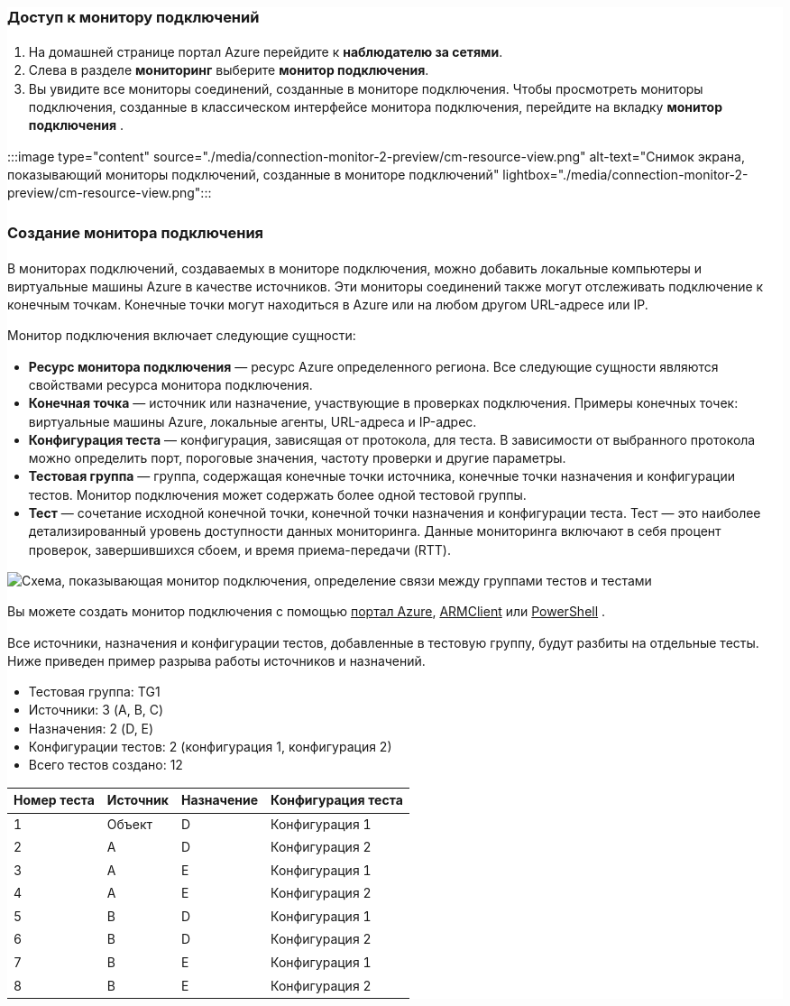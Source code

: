 ### <a name="access-connection-monitor"></a>Доступ к монитору подключений

1. На домашней странице портал Azure перейдите к **наблюдателю за сетями**.
1. Слева в разделе **мониторинг** выберите **монитор подключения**.
1. Вы увидите все мониторы соединений, созданные в мониторе подключения. Чтобы просмотреть мониторы подключения, созданные в классическом интерфейсе монитора подключения, перейдите на вкладку **монитор подключения** .
    
  :::image type="content" source="./media/connection-monitor-2-preview/cm-resource-view.png" alt-text="Снимок экрана, показывающий мониторы подключений, созданные в мониторе подключений" lightbox="./media/connection-monitor-2-preview/cm-resource-view.png":::

### <a name="create-a-connection-monitor"></a>Создание монитора подключения

В мониторах подключений, создаваемых в мониторе подключения, можно добавить локальные компьютеры и виртуальные машины Azure в качестве источников. Эти мониторы соединений также могут отслеживать подключение к конечным точкам. Конечные точки могут находиться в Azure или на любом другом URL-адресе или IP.

Монитор подключения включает следующие сущности:

* **Ресурс монитора подключения** — ресурс Azure определенного региона. Все следующие сущности являются свойствами ресурса монитора подключения.
* **Конечная точка** — источник или назначение, участвующие в проверках подключения. Примеры конечных точек: виртуальные машины Azure, локальные агенты, URL-адреса и IP-адрес.
* **Конфигурация теста** — конфигурация, зависящая от протокола, для теста. В зависимости от выбранного протокола можно определить порт, пороговые значения, частоту проверки и другие параметры.
* **Тестовая группа** — группа, содержащая конечные точки источника, конечные точки назначения и конфигурации тестов. Монитор подключения может содержать более одной тестовой группы.
* **Тест** — сочетание исходной конечной точки, конечной точки назначения и конфигурации теста. Тест — это наиболее детализированный уровень доступности данных мониторинга. Данные мониторинга включают в себя процент проверок, завершившихся сбоем, и время приема-передачи (RTT).

 ![Схема, показывающая монитор подключения, определение связи между группами тестов и тестами](./media/connection-monitor-2-preview/cm-tg-2.png)

Вы можете создать монитор подключения с помощью [портал Azure](./connection-monitor-create-using-portal.md), [ARMClient](./connection-monitor-create-using-template.md) или [PowerShell](connection-monitor-create-using-powershell.md) .

Все источники, назначения и конфигурации тестов, добавленные в тестовую группу, будут разбиты на отдельные тесты. Ниже приведен пример разрыва работы источников и назначений.

* Тестовая группа: TG1
* Источники: 3 (A, B, C)
* Назначения: 2 (D, E)
* Конфигурации тестов: 2 (конфигурация 1, конфигурация 2)
* Всего тестов создано: 12

| Номер теста | Источник | Назначение | Конфигурация теста |
| --- | --- | --- | --- |
| 1 | Объект | D | Конфигурация 1 |
| 2 | A | D | Конфигурация 2 |
| 3 | A | E | Конфигурация 1 |
| 4 | A | E | Конфигурация 2 |
| 5 | B | D | Конфигурация 1 |
| 6 | B | D | Конфигурация 2 |
| 7 | B | E | Конфигурация 1 |
| 8 | B | E | Конфигурация 2 |